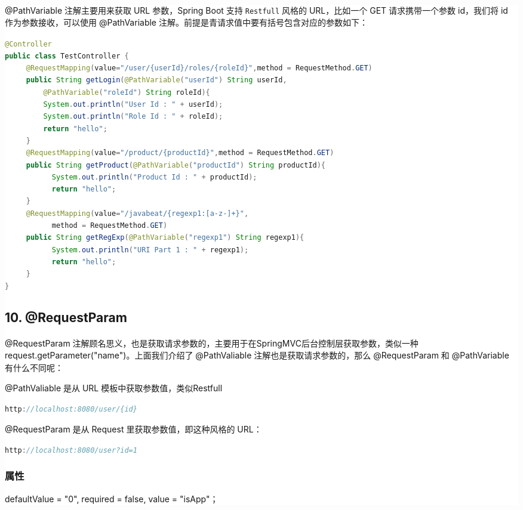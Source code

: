 @PathVariable 注解主要用来获取 URL 参数，Spring Boot 支持 `Restfull` 风格的 URL，比如一个 GET 请求携带一个参数 id，我们将 id 作为参数接收，可以使用 @PathVariable 注解。前提是青请求值中要有括号包含对应的参数如下：



```java
@Controller  
public class TestController {  
     @RequestMapping(value="/user/{userId}/roles/{roleId}",method = RequestMethod.GET)  
     public String getLogin(@PathVariable("userId") String userId,  
         @PathVariable("roleId") String roleId){  
         System.out.println("User Id : " + userId);  
         System.out.println("Role Id : " + roleId);  
         return "hello";  
     }  
     @RequestMapping(value="/product/{productId}",method = RequestMethod.GET)  
     public String getProduct(@PathVariable("productId") String productId){  
           System.out.println("Product Id : " + productId);  
           return "hello";  
     }  
     @RequestMapping(value="/javabeat/{regexp1:[a-z-]+}",  
           method = RequestMethod.GET)  
     public String getRegExp(@PathVariable("regexp1") String regexp1){  
           System.out.println("URI Part 1 : " + regexp1);  
           return "hello";  
     }  
}
```





## 10. @RequestParam

@RequestParam 注解顾名思义，也是获取请求参数的，主要用于在SpringMVC后台控制层获取参数，类似一种request.getParameter("name")。上面我们介绍了 @PathValiable 注解也是获取请求参数的，那么 @RequestParam 和 @PathVariable 有什么不同呢：



@PathValiable 是从 URL 模板中获取参数值，类似Restfull

```java
http://localhost:8080/user/{id}
```



@RequestParam 是从 Request 里获取参数值，即这种风格的 URL：

```java
http://localhost:8080/user?id=1
```



### 属性

defaultValue = "0", required = false, value = "isApp"；
